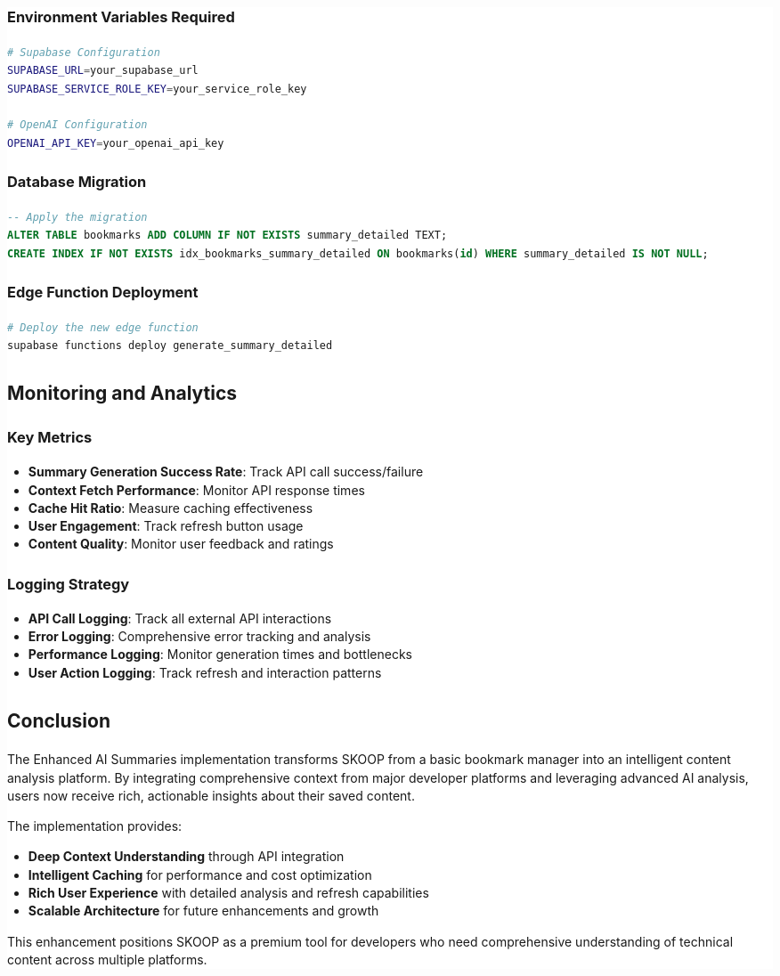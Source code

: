 ### Environment Variables Required

```bash
# Supabase Configuration
SUPABASE_URL=your_supabase_url
SUPABASE_SERVICE_ROLE_KEY=your_service_role_key

# OpenAI Configuration
OPENAI_API_KEY=your_openai_api_key
```

### Database Migration

```sql
-- Apply the migration
ALTER TABLE bookmarks ADD COLUMN IF NOT EXISTS summary_detailed TEXT;
CREATE INDEX IF NOT EXISTS idx_bookmarks_summary_detailed ON bookmarks(id) WHERE summary_detailed IS NOT NULL;
```

### Edge Function Deployment

```bash
# Deploy the new edge function
supabase functions deploy generate_summary_detailed
```

## Monitoring and Analytics

### Key Metrics

- **Summary Generation Success Rate**: Track API call success/failure
- **Context Fetch Performance**: Monitor API response times
- **Cache Hit Ratio**: Measure caching effectiveness
- **User Engagement**: Track refresh button usage
- **Content Quality**: Monitor user feedback and ratings

### Logging Strategy

- **API Call Logging**: Track all external API interactions
- **Error Logging**: Comprehensive error tracking and analysis
- **Performance Logging**: Monitor generation times and bottlenecks
- **User Action Logging**: Track refresh and interaction patterns

## Conclusion

The Enhanced AI Summaries implementation transforms SKOOP from a basic bookmark manager into an intelligent content analysis platform. By integrating comprehensive context from major developer platforms and leveraging advanced AI analysis, users now receive rich, actionable insights about their saved content.

The implementation provides:
- **Deep Context Understanding** through API integration
- **Intelligent Caching** for performance and cost optimization
- **Rich User Experience** with detailed analysis and refresh capabilities
- **Scalable Architecture** for future enhancements and growth

This enhancement positions SKOOP as a premium tool for developers who need comprehensive understanding of technical content across multiple platforms. 